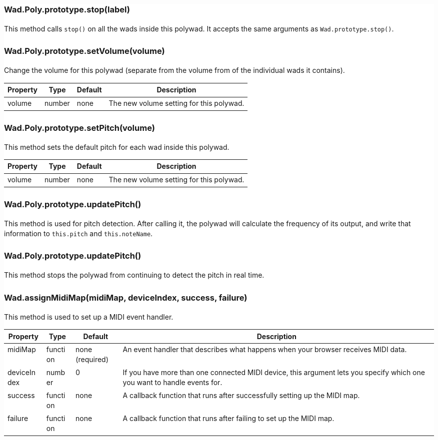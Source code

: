 ### Wad.Poly.prototype.stop(label)

This method calls `stop()` on all the wads inside this polywad. It accepts the same arguments as `Wad.prototype.stop()`. 


### Wad.Poly.prototype.setVolume(volume)

Change the volume for this polywad (separate from the volume from of the individual wads it contains).

| Property | Type   | Default | Description                              |                            
| -------- | ------ | ------- | ---------------------------------------- |
| volume   | number | none    | The new volume setting for this polywad. |   


### Wad.Poly.prototype.setPitch(volume)

This method sets the default pitch for each wad inside this polywad. 

| Property | Type   | Default | Description                              |                            
| -------- | ------ | ------- | ---------------------------------------- |
| volume   | number | none    | The new volume setting for this polywad. |   


### Wad.Poly.prototype.updatePitch()

This method is used for pitch detection. After calling it, the polywad will calculate the frequency of its output, and write that information to `this.pitch` and `this.noteName`.


### Wad.Poly.prototype.updatePitch()

This method stops the polywad from continuing to detect the pitch in real time. 

### Wad.assignMidiMap(midiMap, deviceIndex, success, failure)

This method is used to set up a MIDI event handler. 

| Property | Type   | Default | Description                              |                            
| -------- | ------ | ------- | ---------------------------------------- |
| midiMap   | function | none (required) | An event handler that describes what happens when your browser receives MIDI data. |
| deviceIndex | number | 0 | If you have more than one connected MIDI device, this argument lets you specify which one you want to handle events for. |
| success | function | none | A callback function that runs after successfully setting up the MIDI map. |
| failure | function | none | A callback function that runs after failing to set up the MIDI map. |








